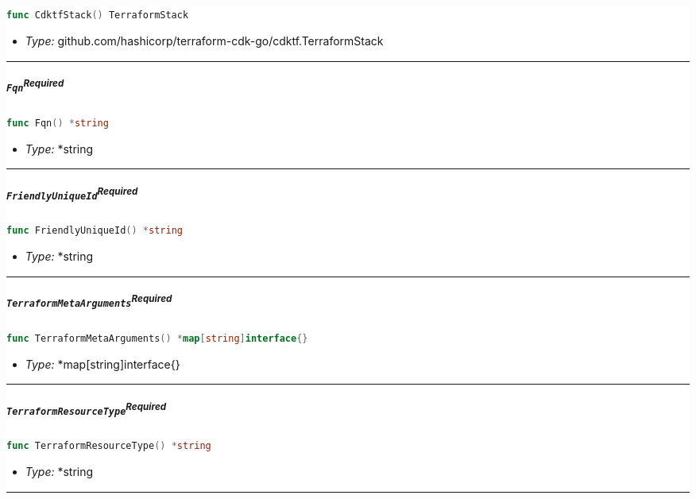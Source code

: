 ```go
func CdktfStack() TerraformStack
```

- *Type:* github.com/hashicorp/terraform-cdk-go/cdktf.TerraformStack

---

##### `Fqn`<sup>Required</sup> <a name="Fqn" id="rhizo-co-terraform-provider-oci.dataOciWaasCertificate.DataOciWaasCertificate.property.fqn"></a>

```go
func Fqn() *string
```

- *Type:* *string

---

##### `FriendlyUniqueId`<sup>Required</sup> <a name="FriendlyUniqueId" id="rhizo-co-terraform-provider-oci.dataOciWaasCertificate.DataOciWaasCertificate.property.friendlyUniqueId"></a>

```go
func FriendlyUniqueId() *string
```

- *Type:* *string

---

##### `TerraformMetaArguments`<sup>Required</sup> <a name="TerraformMetaArguments" id="rhizo-co-terraform-provider-oci.dataOciWaasCertificate.DataOciWaasCertificate.property.terraformMetaArguments"></a>

```go
func TerraformMetaArguments() *map[string]interface{}
```

- *Type:* *map[string]interface{}

---

##### `TerraformResourceType`<sup>Required</sup> <a name="TerraformResourceType" id="rhizo-co-terraform-provider-oci.dataOciWaasCertificate.DataOciWaasCertificate.property.terraformResourceType"></a>

```go
func TerraformResourceType() *string
```

- *Type:* *string

---
